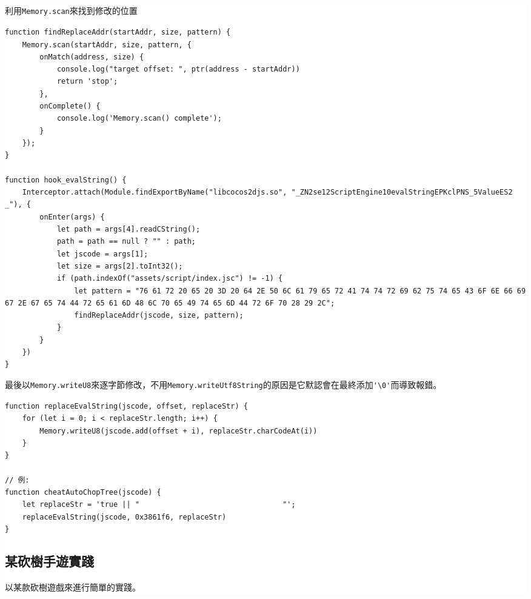 利用`Memory.scan`來找到修改的位置

```
function findReplaceAddr(startAddr, size, pattern) {
    Memory.scan(startAddr, size, pattern, {
        onMatch(address, size) {
            console.log("target offset: ", ptr(address - startAddr))
            return 'stop';
        },
        onComplete() {
            console.log('Memory.scan() complete');
        }
    });
}

function hook_evalString() {
    Interceptor.attach(Module.findExportByName("libcocos2djs.so", "_ZN2se12ScriptEngine10evalStringEPKclPNS_5ValueES2_"), {
        onEnter(args) {
            let path = args[4].readCString();
            path = path == null ? "" : path;
            let jscode = args[1];
            let size = args[2].toInt32();
            if (path.indexOf("assets/script/index.jsc") != -1) {
                let pattern = "76 61 72 20 65 20 3D 20 64 2E 50 6C 61 79 65 72 41 74 74 72 69 62 75 74 65 43 6F 6E 66 69 67 2E 67 65 74 44 72 65 61 6D 48 6C 70 65 49 74 65 6D 44 72 6F 70 28 29 2C";
                findReplaceAddr(jscode, size, pattern);
            }
        }
    })
}
```

最後以`Memory.writeU8`來逐字節修改，不用`Memory.writeUtf8String`的原因是它默認會在最終添加`'\0'`而導致報錯。

```
function replaceEvalString(jscode, offset, replaceStr) {
    for (let i = 0; i < replaceStr.length; i++) {
        Memory.writeU8(jscode.add(offset + i), replaceStr.charCodeAt(i))
    }
}

// 例:
function cheatAutoChopTree(jscode) {
    let replaceStr = 'true || "                                 "';
    replaceEvalString(jscode, 0x3861f6, replaceStr)
}
```

某砍樹手遊實踐
-------

以某款砍樹遊戲來進行簡單的實踐。

